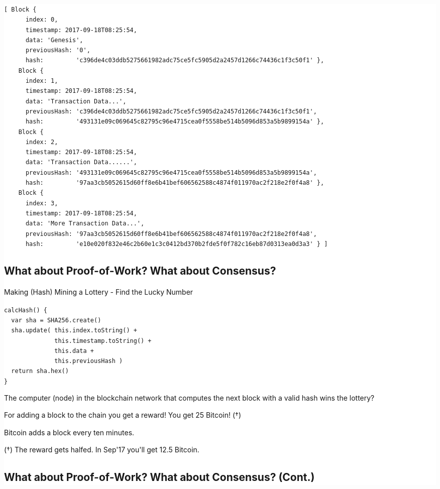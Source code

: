 ```
[ Block {
      index: 0,
      timestamp: 2017-09-18T08:25:54,
      data: 'Genesis',
      previousHash: '0',
      hash:         'c396de4c03ddb5275661982adc75ce5fc5905d2a2457d1266c74436c1f3c50f1' },
    Block {
      index: 1,
      timestamp: 2017-09-18T08:25:54,
      data: 'Transaction Data...',
      previousHash: 'c396de4c03ddb5275661982adc75ce5fc5905d2a2457d1266c74436c1f3c50f1',
      hash:         '493131e09c069645c82795c96e4715cea0f5558be514b5096d853a5b9899154a' },
    Block {
      index: 2,
      timestamp: 2017-09-18T08:25:54,
      data: 'Transaction Data......',
      previousHash: '493131e09c069645c82795c96e4715cea0f5558be514b5096d853a5b9899154a',
      hash:         '97aa3cb5052615d60ff8e6b41bef606562588c4874f011970ac2f218e2f0f4a8' },
    Block {
      index: 3,
      timestamp: 2017-09-18T08:25:54,
      data: 'More Transaction Data...',
      previousHash: '97aa3cb5052615d60ff8e6b41bef606562588c4874f011970ac2f218e2f0f4a8',
      hash:         'e10e020f832e46c2b60e1c3c0412bd370b2fde5f0f782c16eb87d0313ea0d3a3' } ]
```


## What about Proof-of-Work? What about Consensus?

Making (Hash) Mining a Lottery - Find the Lucky Number

```
calcHash() {
  var sha = SHA256.create()
  sha.update( this.index.toString() +
              this.timestamp.toString() +
              this.data +
              this.previousHash )
  return sha.hex()
}
```

The computer (node) in the blockchain network that computes the
next block with a valid hash wins the lottery?

For adding a block to the chain you get a reward! You get 25 Bitcoin! (†)

Bitcoin adds a block every ten minutes.

(†) The reward gets halfed. In Sep'17 you'll get 12.5 Bitcoin.



## What about Proof-of-Work? What about Consensus? (Cont.)
